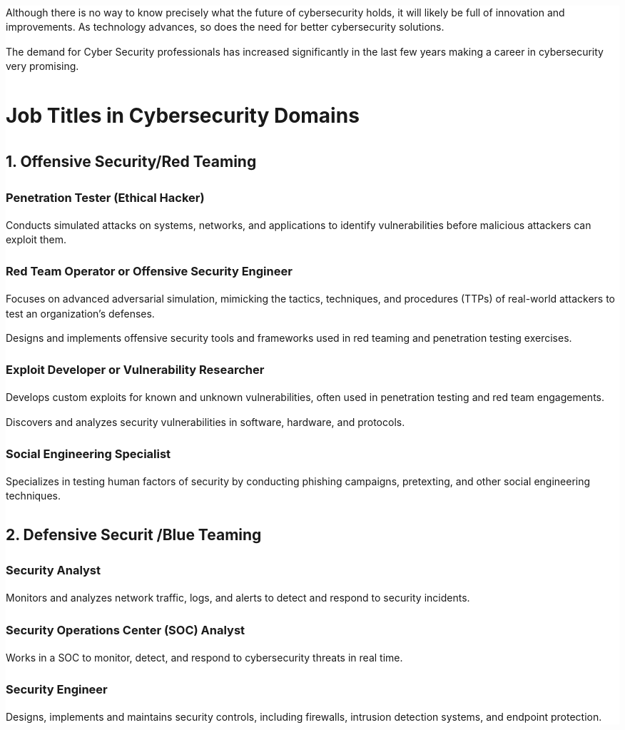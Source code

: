 Although there is no way to know precisely what the future of cybersecurity holds, it will likely be full of innovation and improvements. As technology advances, so does the need for better cybersecurity solutions. 

The demand for Cyber Security professionals has increased significantly in the last few years making a career in cybersecurity very promising.

# Job Titles in Cybersecurity Domains

## 1. Offensive Security/Red Teaming

### Penetration Tester (Ethical Hacker)

Conducts simulated attacks on systems, networks, and applications to identify vulnerabilities before malicious attackers can exploit them.

### Red Team Operator or Offensive Security Engineer

Focuses on advanced adversarial simulation, mimicking the tactics, techniques, and procedures (TTPs) of real-world attackers to test an organization’s defenses.

Designs and implements offensive security tools and frameworks used in red teaming and penetration testing exercises.

### Exploit Developer or Vulnerability Researcher

Develops custom exploits for known and unknown vulnerabilities, often used in penetration testing and red team engagements.

Discovers and analyzes security vulnerabilities in software, hardware, and protocols.

### Social Engineering Specialist

Specializes in testing human factors of security by conducting phishing campaigns, pretexting, and other social engineering techniques.

## 2. Defensive Securit /Blue Teaming

### Security Analyst

Monitors and analyzes network traffic, logs, and alerts to detect and respond to security incidents.

### Security Operations Center (SOC) Analyst

Works in a SOC to monitor, detect, and respond to cybersecurity threats in real time.

### Security Engineer

Designs, implements and maintains security controls, including firewalls, intrusion detection systems, and endpoint protection.
